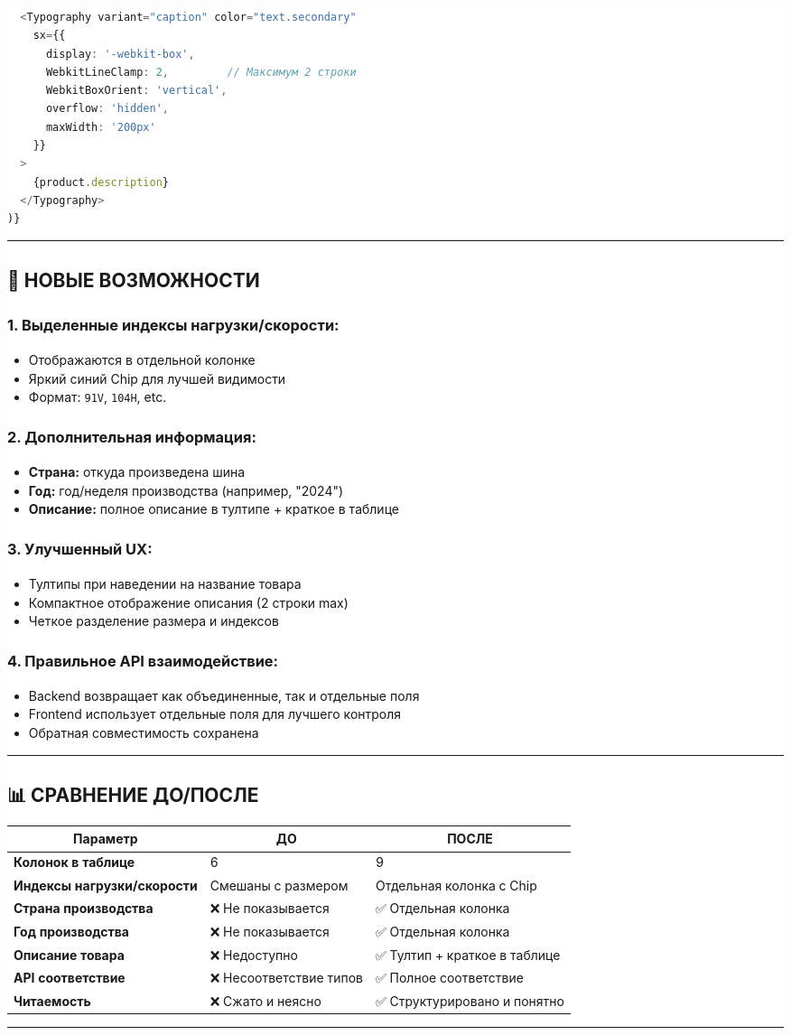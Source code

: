 ```typescript
  <Typography variant="caption" color="text.secondary" 
    sx={{ 
      display: '-webkit-box',
      WebkitLineClamp: 2,         // Максимум 2 строки
      WebkitBoxOrient: 'vertical',
      overflow: 'hidden',
      maxWidth: '200px'
    }}
  >
    {product.description}
  </Typography>
)}
```

---

## 🎨 НОВЫЕ ВОЗМОЖНОСТИ

### 1. **Выделенные индексы нагрузки/скорости:**
- Отображаются в отдельной колонке
- Яркий синий Chip для лучшей видимости
- Формат: `91V`, `104H`, etc.

### 2. **Дополнительная информация:**
- **Страна:** откуда произведена шина
- **Год:** год/неделя производства (например, "2024")
- **Описание:** полное описание в тултипе + краткое в таблице

### 3. **Улучшенный UX:**
- Тултипы при наведении на название товара
- Компактное отображение описания (2 строки max)
- Четкое разделение размера и индексов

### 4. **Правильное API взаимодействие:**
- Backend возвращает как объединенные, так и отдельные поля
- Frontend использует отдельные поля для лучшего контроля
- Обратная совместимость сохранена

---

## 📊 СРАВНЕНИЕ ДО/ПОСЛЕ

| Параметр | ДО | ПОСЛЕ |
|----------|-------|---------|
| **Колонок в таблице** | 6 | 9 |
| **Индексы нагрузки/скорости** | Смешаны с размером | Отдельная колонка с Chip |
| **Страна производства** | ❌ Не показывается | ✅ Отдельная колонка |
| **Год производства** | ❌ Не показывается | ✅ Отдельная колонка |
| **Описание товара** | ❌ Недоступно | ✅ Тултип + краткое в таблице |
| **API соответствие** | ❌ Несоответствие типов | ✅ Полное соответствие |
| **Читаемость** | ❌ Сжато и неясно | ✅ Структурировано и понятно |

---